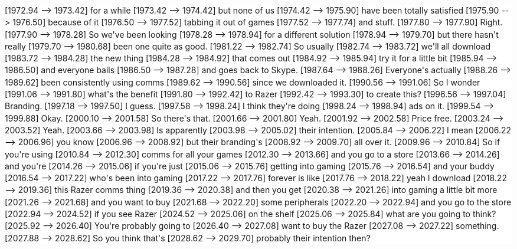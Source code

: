 [1972.94 --> 1973.42]  for a while
[1973.42 --> 1974.42]  but none of us
[1974.42 --> 1975.90]  have been totally satisfied
[1975.90 --> 1976.50]  because of it
[1976.50 --> 1977.52]  tabbing it out of games
[1977.52 --> 1977.74]  and stuff.
[1977.80 --> 1977.90]  Right.
[1977.90 --> 1978.28]  So we've been looking
[1978.28 --> 1978.94]  for a different solution
[1978.94 --> 1979.70]  but there hasn't really
[1979.70 --> 1980.68]  been one quite as good.
[1981.22 --> 1982.74]  So usually
[1982.74 --> 1983.72]  we'll all download
[1983.72 --> 1984.28]  the new thing
[1984.28 --> 1984.92]  that comes out
[1984.92 --> 1985.94]  try it for a little bit
[1985.94 --> 1986.50]  and everyone bails
[1986.50 --> 1987.28]  and goes back to Skype.
[1987.64 --> 1988.26]  Everyone's actually
[1988.26 --> 1989.62]  been consistently using comms
[1989.62 --> 1990.56]  since we downloaded it.
[1990.56 --> 1991.06]  So I wonder
[1991.06 --> 1991.80]  what's the benefit
[1991.80 --> 1992.42]  to Razer
[1992.42 --> 1993.30]  to create this?
[1996.56 --> 1997.04]  Branding.
[1997.18 --> 1997.50]  I guess.
[1997.58 --> 1998.24]  I think they're doing
[1998.24 --> 1998.94]  ads on it.
[1999.54 --> 1999.88]  Okay.
[2000.10 --> 2001.58]  So there's that.
[2001.66 --> 2001.80]  Yeah.
[2001.92 --> 2002.58]  Price free.
[2003.24 --> 2003.52]  Yeah.
[2003.66 --> 2003.98]  Is apparently
[2003.98 --> 2005.02]  their intention.
[2005.84 --> 2006.22]  I mean
[2006.22 --> 2006.96]  you know
[2006.96 --> 2008.92]  but their branding's
[2008.92 --> 2009.70]  all over it.
[2009.96 --> 2010.84]  So if you're using
[2010.84 --> 2012.30]  comms for all your games
[2012.30 --> 2013.66]  and you go to a store
[2013.66 --> 2014.26]  and you're
[2014.26 --> 2015.06]  if you're just
[2015.06 --> 2015.76]  getting into gaming
[2015.76 --> 2016.54]  and your buddy
[2016.54 --> 2017.22]  who's been into gaming
[2017.22 --> 2017.76]  forever is like
[2017.76 --> 2018.22]  yeah I download
[2018.22 --> 2019.36]  this Razer comms thing
[2019.36 --> 2020.38]  and then you get
[2020.38 --> 2021.26]  into gaming a little bit more
[2021.26 --> 2021.68]  and you want to buy
[2021.68 --> 2022.20]  some peripherals
[2022.20 --> 2022.94]  and you go to the store
[2022.94 --> 2024.52]  if you see Razer
[2024.52 --> 2025.06]  on the shelf
[2025.06 --> 2025.84]  what are you going to think?
[2025.92 --> 2026.40]  You're probably going to
[2026.40 --> 2027.08]  want to buy the Razer
[2027.08 --> 2027.22]  something.
[2027.88 --> 2028.62]  So you think that's
[2028.62 --> 2029.70]  probably their intention then?